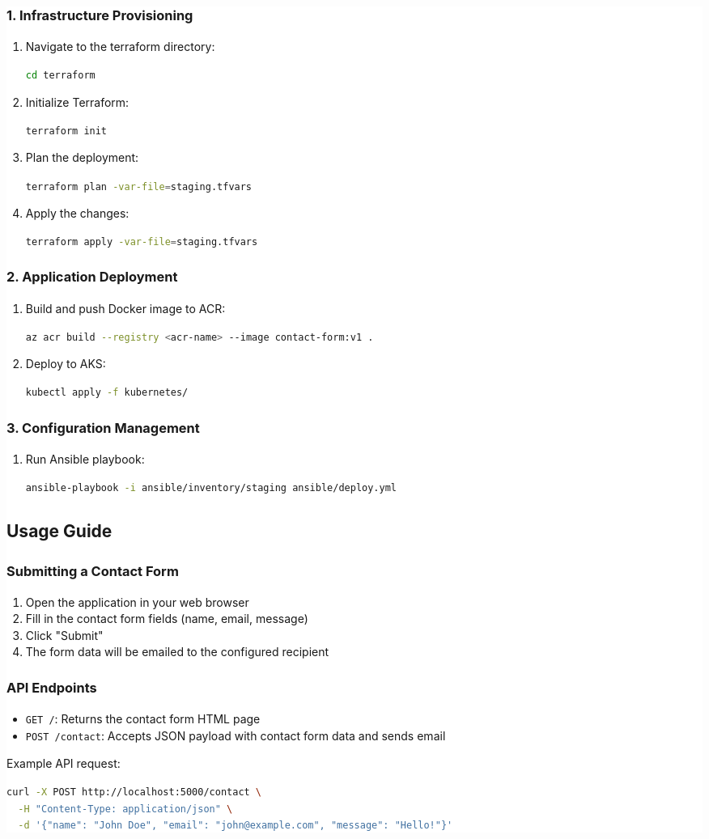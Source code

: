 ### 1. Infrastructure Provisioning

1. Navigate to the terraform directory:
   ```bash
   cd terraform
   ```

2. Initialize Terraform:
   ```bash
   terraform init
   ```

3. Plan the deployment:
   ```bash
   terraform plan -var-file=staging.tfvars
   ```

4. Apply the changes:
   ```bash
   terraform apply -var-file=staging.tfvars
   ```

### 2. Application Deployment

1. Build and push Docker image to ACR:
   ```bash
   az acr build --registry <acr-name> --image contact-form:v1 .
   ```

2. Deploy to AKS:
   ```bash
   kubectl apply -f kubernetes/
   ```

### 3. Configuration Management

1. Run Ansible playbook:
   ```bash
   ansible-playbook -i ansible/inventory/staging ansible/deploy.yml
   ```

## Usage Guide

### Submitting a Contact Form

1. Open the application in your web browser
2. Fill in the contact form fields (name, email, message)
3. Click "Submit"
4. The form data will be emailed to the configured recipient

### API Endpoints

- `GET /`: Returns the contact form HTML page
- `POST /contact`: Accepts JSON payload with contact form data and sends email

Example API request:
```bash
curl -X POST http://localhost:5000/contact \
  -H "Content-Type: application/json" \
  -d '{"name": "John Doe", "email": "john@example.com", "message": "Hello!"}'
```
